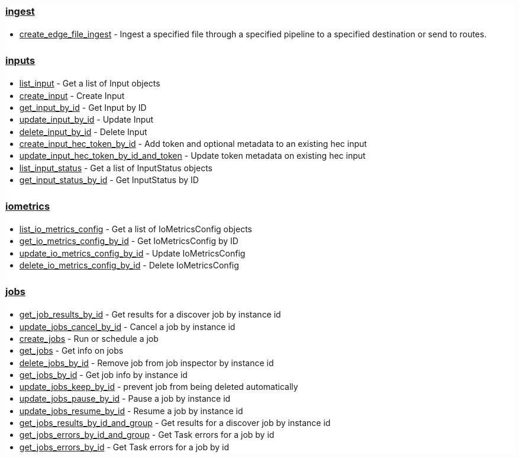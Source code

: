 ### [ingest](docs/sdks/ingest/README.md)

* [create_edge_file_ingest](docs/sdks/ingest/README.md#create_edge_file_ingest) - Ingest a specified file through a specified pipeline to a specified destination or send to routes.

### [inputs](docs/sdks/inputs/README.md)

* [list_input](docs/sdks/inputs/README.md#list_input) - Get a list of Input objects
* [create_input](docs/sdks/inputs/README.md#create_input) - Create Input
* [get_input_by_id](docs/sdks/inputs/README.md#get_input_by_id) - Get Input by ID
* [update_input_by_id](docs/sdks/inputs/README.md#update_input_by_id) - Update Input
* [delete_input_by_id](docs/sdks/inputs/README.md#delete_input_by_id) - Delete Input
* [create_input_hec_token_by_id](docs/sdks/inputs/README.md#create_input_hec_token_by_id) - Add token and optional metadata to an existing hec input
* [update_input_hec_token_by_id_and_token](docs/sdks/inputs/README.md#update_input_hec_token_by_id_and_token) - Update token metadata on existing hec input
* [list_input_status](docs/sdks/inputs/README.md#list_input_status) - Get a list of InputStatus objects
* [get_input_status_by_id](docs/sdks/inputs/README.md#get_input_status_by_id) - Get InputStatus by ID

### [iometrics](docs/sdks/iometrics/README.md)

* [list_io_metrics_config](docs/sdks/iometrics/README.md#list_io_metrics_config) - Get a list of IoMetricsConfig objects
* [get_io_metrics_config_by_id](docs/sdks/iometrics/README.md#get_io_metrics_config_by_id) - Get IoMetricsConfig by ID
* [update_io_metrics_config_by_id](docs/sdks/iometrics/README.md#update_io_metrics_config_by_id) - Update IoMetricsConfig
* [delete_io_metrics_config_by_id](docs/sdks/iometrics/README.md#delete_io_metrics_config_by_id) - Delete IoMetricsConfig

### [jobs](docs/sdks/jobs/README.md)

* [get_job_results_by_id](docs/sdks/jobs/README.md#get_job_results_by_id) - Get results for a discover job by instance id
* [update_jobs_cancel_by_id](docs/sdks/jobs/README.md#update_jobs_cancel_by_id) - Cancel a job by instance id
* [create_jobs](docs/sdks/jobs/README.md#create_jobs) - Run or schedule a job
* [get_jobs](docs/sdks/jobs/README.md#get_jobs) - Get info on jobs
* [delete_jobs_by_id](docs/sdks/jobs/README.md#delete_jobs_by_id) - Remove job from job inspector by instance id
* [get_jobs_by_id](docs/sdks/jobs/README.md#get_jobs_by_id) - Get job info by instance id
* [update_jobs_keep_by_id](docs/sdks/jobs/README.md#update_jobs_keep_by_id) - prevent job from being deleted automatically
* [update_jobs_pause_by_id](docs/sdks/jobs/README.md#update_jobs_pause_by_id) - Pause a job by instance id
* [update_jobs_resume_by_id](docs/sdks/jobs/README.md#update_jobs_resume_by_id) - Resume a job by instance id
* [get_jobs_results_by_id_and_group](docs/sdks/jobs/README.md#get_jobs_results_by_id_and_group) - Get results for a discover job by instance id
* [get_jobs_errors_by_id_and_group](docs/sdks/jobs/README.md#get_jobs_errors_by_id_and_group) - Get Task errors for a job by id
* [get_jobs_errors_by_id](docs/sdks/jobs/README.md#get_jobs_errors_by_id) - Get Task errors for a job by id
